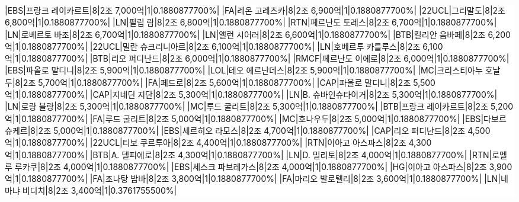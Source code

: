|EBS|프랑크 레이카르트|8|2조 7,000억|1|0.1880877700%|
|FA|레온 고레츠카|8|2조 6,900억|1|0.1880877700%|
|22UCL|그리말도|8|2조 6,800억|1|0.1880877700%|
|LN|필립 람|8|2조 6,800억|1|0.1880877700%|
|RTN|페르난도 토레스|8|2조 6,700억|1|0.1880877700%|
|LN|로베르토 바조|8|2조 6,700억|1|0.1880877700%|
|LN|앨런 시어러|8|2조 6,600억|1|0.1880877700%|
|BTB|킬리안 음바페|8|2조 6,200억|1|0.1880877700%|
|22UCL|밀란 슈크리니아르|8|2조 6,100억|1|0.1880877700%|
|LN|호베르투 카를루스|8|2조 6,100억|1|0.1880877700%|
|BTB|리오 퍼디난드|8|2조 6,000억|1|0.1880877700%|
|RMCF|페르난도 이에로|8|2조 6,000억|1|0.1880877700%|
|EBS|파올로 말디니|8|2조 5,900억|1|0.1880877700%|
|LOL|테오 에르난데스|8|2조 5,900억|1|0.1880877700%|
|MC|크리스티아누 호날두|8|2조 5,700억|1|0.1880877700%|
|FA|페드로|8|2조 5,600억|1|0.1880877700%|
|CAP|파올로 말디니|8|2조 5,500억|1|0.1880877700%|
|CAP|지네딘 지단|8|2조 5,300억|1|0.1880877700%|
|LN|B. 슈바인슈타이거|8|2조 5,300억|1|0.1880877700%|
|LN|로랑 블랑|8|2조 5,300억|1|0.1880877700%|
|MC|루드 굴리트|8|2조 5,300억|1|0.1880877700%|
|BTB|프랑크 레이카르트|8|2조 5,200억|1|0.1880877700%|
|FA|루드 굴리트|8|2조 5,000억|1|0.1880877700%|
|MC|호나우두|8|2조 5,000억|1|0.1880877700%|
|EBS|다보르 슈케르|8|2조 5,000억|1|0.1880877700%|
|EBS|세르히오 라모스|8|2조 4,700억|1|0.1880877700%|
|CAP|리오 퍼디난드|8|2조 4,500억|1|0.1880877700%|
|22UCL|티보 쿠르투아|8|2조 4,400억|1|0.1880877700%|
|RTN|이아고 아스파스|8|2조 4,300억|1|0.1880877700%|
|BTB|A. 델피에로|8|2조 4,300억|1|0.1880877700%|
|LN|D. 밀리토|8|2조 4,000억|1|0.1880877700%|
|RTN|로멜루 루카쿠|8|2조 4,000억|1|0.1880877700%|
|EBS|세스크 파브레가스|8|2조 4,000억|1|0.1880877700%|
|HG|이아고 아스파스|8|2조 3,900억|1|0.1880877700%|
|FA|조나탕 밤바|8|2조 3,800억|1|0.1880877700%|
|FA|마리오 발로텔리|8|2조 3,600억|1|0.1880877700%|
|LN|네마냐 비디치|8|2조 3,400억|1|0.3761755500%|